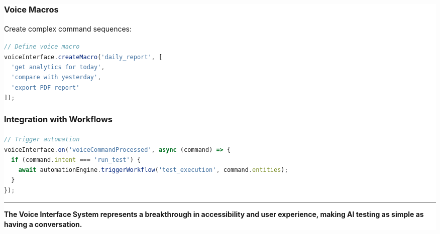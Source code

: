 ### Voice Macros
Create complex command sequences:
```typescript
// Define voice macro
voiceInterface.createMacro('daily_report', [
  'get analytics for today',
  'compare with yesterday',
  'export PDF report'
]);
```

### Integration with Workflows
```typescript
// Trigger automation
voiceInterface.on('voiceCommandProcessed', async (command) => {
  if (command.intent === 'run_test') {
    await automationEngine.triggerWorkflow('test_execution', command.entities);
  }
});
```

---

**The Voice Interface System represents a breakthrough in accessibility and user experience, making AI testing as simple as having a conversation.**